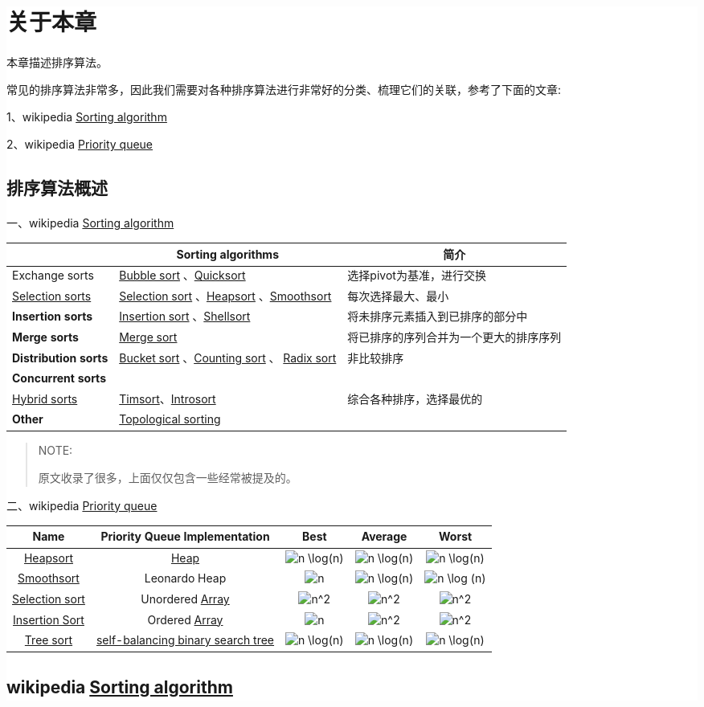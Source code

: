# 关于本章

本章描述排序算法。

常见的排序算法非常多，因此我们需要对各种排序算法进行非常好的分类、梳理它们的关联，参考了下面的文章:

1、wikipedia [Sorting algorithm](https://en.wikipedia.org/wiki/Sorting_algorithm)

2、wikipedia [Priority queue](https://en.wikipedia.org/wiki/Priority_queue)



## 排序算法概述

一、wikipedia [Sorting algorithm](https://en.wikipedia.org/wiki/Sorting_algorithm)

|                                                              | **Sorting algorithms**                                       | 简介                                   |
| ------------------------------------------------------------ | ------------------------------------------------------------ | -------------------------------------- |
| Exchange sorts                                               | [Bubble sort](https://infogalactic.com/info/Bubble_sort) 、[Quicksort](https://infogalactic.com/info/Quicksort) | 选择pivot为基准，进行交换              |
| [Selection sorts](https://infogalactic.com/info/Selection_algorithm) | [Selection sort](https://infogalactic.com/info/Selection_sort) 、[Heapsort](https://infogalactic.com/info/Heapsort) 、[Smoothsort](https://infogalactic.com/info/Smoothsort) | 每次选择最大、最小                     |
| **Insertion sorts**                                          | [Insertion sort](https://infogalactic.com/info/Insertion_sort) 、[Shellsort](https://infogalactic.com/info/Shellsort) | 将未排序元素插入到已排序的部分中       |
| **Merge sorts**                                              | [Merge sort](https://infogalactic.com/info/Merge_sort)       | 将已排序的序列合并为一个更大的排序序列 |
| **Distribution sorts**                                       | [Bucket sort](https://infogalactic.com/info/Bucket_sort) 、[Counting sort](https://infogalactic.com/info/Counting_sort) 、 [Radix sort](https://infogalactic.com/info/Radix_sort) | 非比较排序                             |
| **Concurrent sorts**                                         |                                                              |                                        |
| [Hybrid sorts](https://infogalactic.com/info/Hybrid_algorithm) | [Timsort](https://infogalactic.com/info/Timsort)、[Introsort](https://infogalactic.com/info/Introsort) | 综合各种排序，选择最优的               |
| **Other**                                                    | [Topological sorting](https://infogalactic.com/info/Topological_sorting) |                                        |

> NOTE: 
>
> 原文收录了很多，上面仅仅包含一些经常被提及的。



二、wikipedia [Priority queue](https://en.wikipedia.org/wiki/Priority_queue)

|                             Name                             |                Priority Queue Implementation                 |                             Best                             |                           Average                            |                            Worst                             |
| :----------------------------------------------------------: | :----------------------------------------------------------: | :----------------------------------------------------------: | :----------------------------------------------------------: | :----------------------------------------------------------: |
|      [Heapsort](https://infogalactic.com/info/Heapsort)      | [Heap](https://infogalactic.com/info/Heap_(data_structure))  | ![n \log(n)](https://infogalactic.com/w/images/math/5/9/0/59032eb6da2b67ed1aba8d4a4c55ebf6.png) | ![n \log(n)](https://infogalactic.com/w/images/math/5/9/0/59032eb6da2b67ed1aba8d4a4c55ebf6.png) | ![n \log(n)](https://infogalactic.com/w/images/math/5/9/0/59032eb6da2b67ed1aba8d4a4c55ebf6.png) |
|    [Smoothsort](https://infogalactic.com/info/Smoothsort)    |                        Leonardo Heap                         | ![n](https://infogalactic.com/w/images/math/7/b/8/7b8b965ad4bca0e41ab51de7b31363a1.png) | ![n \log(n)](https://infogalactic.com/w/images/math/5/9/0/59032eb6da2b67ed1aba8d4a4c55ebf6.png) | ![n \log (n)](https://infogalactic.com/w/images/math/5/9/0/59032eb6da2b67ed1aba8d4a4c55ebf6.png) |
| [Selection sort](https://infogalactic.com/info/Selection_sort) | Unordered [Array](https://infogalactic.com/info/Array_(disambiguation)#In_computer_science) | ![n^2](https://infogalactic.com/w/images/math/b/0/8/b08b1c6ec09f20907eb1d6f1392c01c6.png) | ![n^2](https://infogalactic.com/w/images/math/b/0/8/b08b1c6ec09f20907eb1d6f1392c01c6.png) | ![n^2](https://infogalactic.com/w/images/math/b/0/8/b08b1c6ec09f20907eb1d6f1392c01c6.png) |
| [Insertion Sort](https://infogalactic.com/info/Insertion_Sort) | Ordered [Array](https://infogalactic.com/info/Array_(disambiguation)#In_computer_science) | ![n ](https://infogalactic.com/w/images/math/7/b/8/7b8b965ad4bca0e41ab51de7b31363a1.png) | ![n^2 ](https://infogalactic.com/w/images/math/b/0/8/b08b1c6ec09f20907eb1d6f1392c01c6.png) | ![n^2 ](https://infogalactic.com/w/images/math/b/0/8/b08b1c6ec09f20907eb1d6f1392c01c6.png) |
|     [Tree sort](https://infogalactic.com/info/Tree_sort)     | [self-balancing binary search tree](https://infogalactic.com/info/Self-balancing_binary_search_tree) | ![n \log(n)](https://infogalactic.com/w/images/math/5/9/0/59032eb6da2b67ed1aba8d4a4c55ebf6.png) | ![n \log(n)](https://infogalactic.com/w/images/math/5/9/0/59032eb6da2b67ed1aba8d4a4c55ebf6.png) | ![n \log(n)](https://infogalactic.com/w/images/math/5/9/0/59032eb6da2b67ed1aba8d4a4c55ebf6.png) |



## wikipedia [Sorting algorithm](https://en.wikipedia.org/wiki/Sorting_algorithm)
